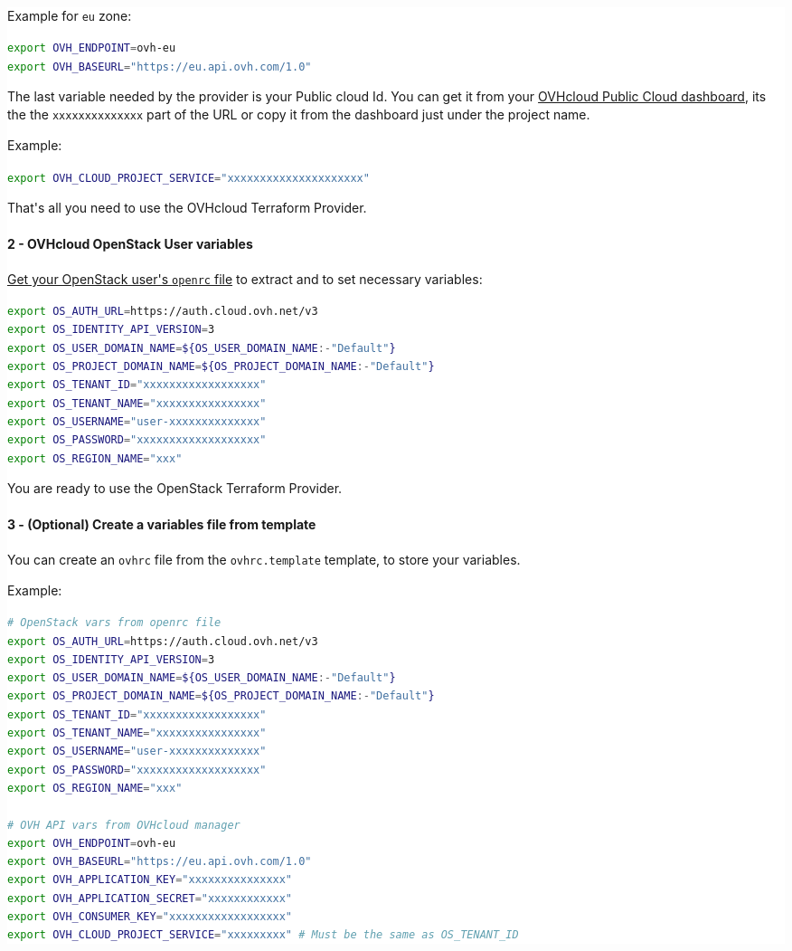 Example for `eu` zone:

```bash
export OVH_ENDPOINT=ovh-eu
export OVH_BASEURL="https://eu.api.ovh.com/1.0"
```

The last variable needed by the provider is your Public cloud Id. You can get it from your [OVHcloud Public Cloud dashboard](https://www.ovh.com/manager/#/public-cloud/pci/projects/xxxxxxxxxxxxxxxxxxxxxxx), its the the `xxxxxxxxxxxxxx` part of the URL or copy it from the dashboard just under the project name.

Example:

```bash
export OVH_CLOUD_PROJECT_SERVICE="xxxxxxxxxxxxxxxxxxxxx"
```

That's all you need to use the OVHcloud Terraform Provider.

#### 2 - OVHcloud OpenStack User variables

[Get your OpenStack user's `openrc` file](https://docs.ovh.com/gb/en/public-cloud/set-openstack-environment-variables/#step-1-retrieve-the-variables) to extract and to set necessary variables:

```bash
export OS_AUTH_URL=https://auth.cloud.ovh.net/v3
export OS_IDENTITY_API_VERSION=3
export OS_USER_DOMAIN_NAME=${OS_USER_DOMAIN_NAME:-"Default"}
export OS_PROJECT_DOMAIN_NAME=${OS_PROJECT_DOMAIN_NAME:-"Default"}
export OS_TENANT_ID="xxxxxxxxxxxxxxxxxx"
export OS_TENANT_NAME="xxxxxxxxxxxxxxxx"
export OS_USERNAME="user-xxxxxxxxxxxxxx"
export OS_PASSWORD="xxxxxxxxxxxxxxxxxxx"
export OS_REGION_NAME="xxx"
```

You are ready to use the OpenStack Terraform Provider.

#### 3 - (Optional) Create a variables file from template

You can create an `ovhrc` file from the `ovhrc.template` template, to store your variables.

Example:

```bash
# OpenStack vars from openrc file
export OS_AUTH_URL=https://auth.cloud.ovh.net/v3
export OS_IDENTITY_API_VERSION=3
export OS_USER_DOMAIN_NAME=${OS_USER_DOMAIN_NAME:-"Default"}
export OS_PROJECT_DOMAIN_NAME=${OS_PROJECT_DOMAIN_NAME:-"Default"}
export OS_TENANT_ID="xxxxxxxxxxxxxxxxxx"
export OS_TENANT_NAME="xxxxxxxxxxxxxxxx"
export OS_USERNAME="user-xxxxxxxxxxxxxx"
export OS_PASSWORD="xxxxxxxxxxxxxxxxxxx"
export OS_REGION_NAME="xxx"

# OVH API vars from OVHcloud manager
export OVH_ENDPOINT=ovh-eu
export OVH_BASEURL="https://eu.api.ovh.com/1.0"
export OVH_APPLICATION_KEY="xxxxxxxxxxxxxxx"
export OVH_APPLICATION_SECRET="xxxxxxxxxxxx"
export OVH_CONSUMER_KEY="xxxxxxxxxxxxxxxxxx"
export OVH_CLOUD_PROJECT_SERVICE="xxxxxxxxx" # Must be the same as OS_TENANT_ID
```
